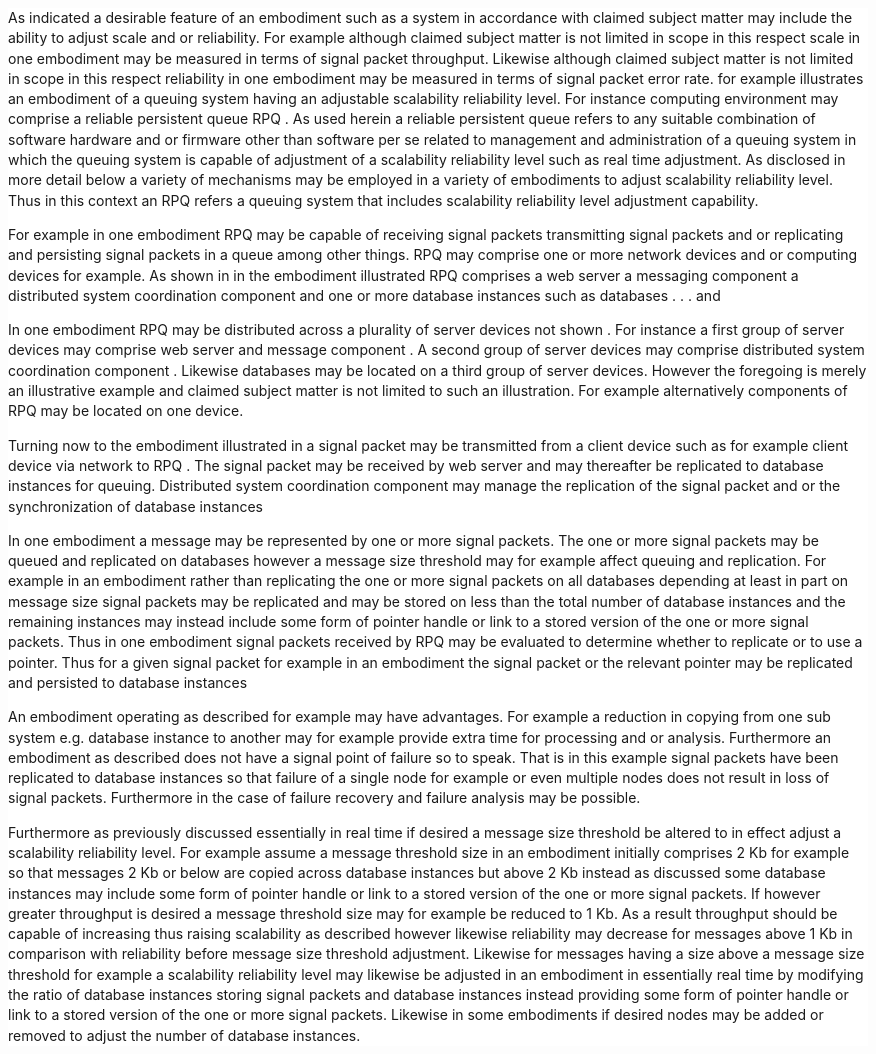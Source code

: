 As indicated a desirable feature of an embodiment such as a system in accordance with claimed subject matter may include the ability to adjust scale and or reliability. For example although claimed subject matter is not limited in scope in this respect scale in one embodiment may be measured in terms of signal packet throughput. Likewise although claimed subject matter is not limited in scope in this respect reliability in one embodiment may be measured in terms of signal packet error rate. for example illustrates an embodiment of a queuing system having an adjustable scalability reliability level. For instance computing environment may comprise a reliable persistent queue RPQ . As used herein a reliable persistent queue refers to any suitable combination of software hardware and or firmware other than software per se related to management and administration of a queuing system in which the queuing system is capable of adjustment of a scalability reliability level such as real time adjustment. As disclosed in more detail below a variety of mechanisms may be employed in a variety of embodiments to adjust scalability reliability level. Thus in this context an RPQ refers a queuing system that includes scalability reliability level adjustment capability.

For example in one embodiment RPQ may be capable of receiving signal packets transmitting signal packets and or replicating and persisting signal packets in a queue among other things. RPQ may comprise one or more network devices and or computing devices for example. As shown in in the embodiment illustrated RPQ comprises a web server a messaging component a distributed system coordination component and one or more database instances such as databases . . . and

In one embodiment RPQ may be distributed across a plurality of server devices not shown . For instance a first group of server devices may comprise web server and message component . A second group of server devices may comprise distributed system coordination component . Likewise databases may be located on a third group of server devices. However the foregoing is merely an illustrative example and claimed subject matter is not limited to such an illustration. For example alternatively components of RPQ may be located on one device.

Turning now to the embodiment illustrated in a signal packet may be transmitted from a client device such as for example client device via network to RPQ . The signal packet may be received by web server and may thereafter be replicated to database instances for queuing. Distributed system coordination component may manage the replication of the signal packet and or the synchronization of database instances 

In one embodiment a message may be represented by one or more signal packets. The one or more signal packets may be queued and replicated on databases however a message size threshold may for example affect queuing and replication. For example in an embodiment rather than replicating the one or more signal packets on all databases depending at least in part on message size signal packets may be replicated and may be stored on less than the total number of database instances and the remaining instances may instead include some form of pointer handle or link to a stored version of the one or more signal packets. Thus in one embodiment signal packets received by RPQ may be evaluated to determine whether to replicate or to use a pointer. Thus for a given signal packet for example in an embodiment the signal packet or the relevant pointer may be replicated and persisted to database instances 

An embodiment operating as described for example may have advantages. For example a reduction in copying from one sub system e.g. database instance to another may for example provide extra time for processing and or analysis. Furthermore an embodiment as described does not have a signal point of failure so to speak. That is in this example signal packets have been replicated to database instances so that failure of a single node for example or even multiple nodes does not result in loss of signal packets. Furthermore in the case of failure recovery and failure analysis may be possible.

Furthermore as previously discussed essentially in real time if desired a message size threshold be altered to in effect adjust a scalability reliability level. For example assume a message threshold size in an embodiment initially comprises 2 Kb for example so that messages 2 Kb or below are copied across database instances but above 2 Kb instead as discussed some database instances may include some form of pointer handle or link to a stored version of the one or more signal packets. If however greater throughput is desired a message threshold size may for example be reduced to 1 Kb. As a result throughput should be capable of increasing thus raising scalability as described however likewise reliability may decrease for messages above 1 Kb in comparison with reliability before message size threshold adjustment. Likewise for messages having a size above a message size threshold for example a scalability reliability level may likewise be adjusted in an embodiment in essentially real time by modifying the ratio of database instances storing signal packets and database instances instead providing some form of pointer handle or link to a stored version of the one or more signal packets. Likewise in some embodiments if desired nodes may be added or removed to adjust the number of database instances.
